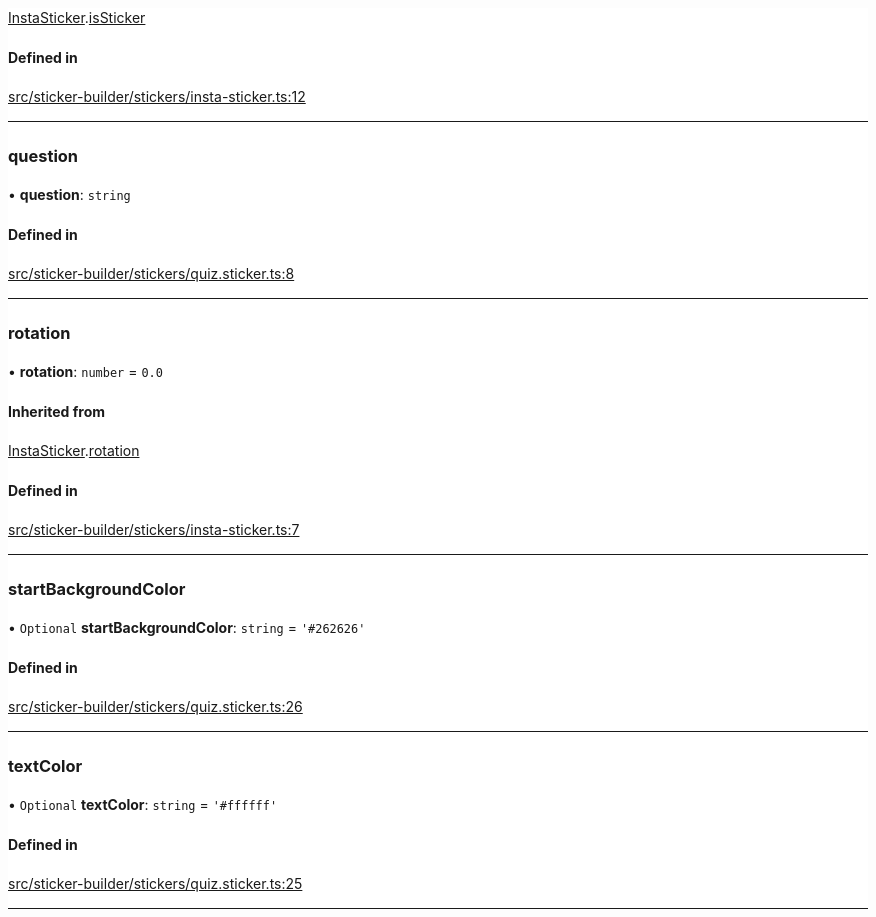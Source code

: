 [InstaSticker](InstaSticker.md).[isSticker](InstaSticker.md#issticker)

#### Defined in

[src/sticker-builder/stickers/insta-sticker.ts:12](https://github.com/Nerixyz/instagram-private-api/blob/0e0721c/src/sticker-builder/stickers/insta-sticker.ts#L12)

___

### question

• **question**: `string`

#### Defined in

[src/sticker-builder/stickers/quiz.sticker.ts:8](https://github.com/Nerixyz/instagram-private-api/blob/0e0721c/src/sticker-builder/stickers/quiz.sticker.ts#L8)

___

### rotation

• **rotation**: `number` = `0.0`

#### Inherited from

[InstaSticker](InstaSticker.md).[rotation](InstaSticker.md#rotation)

#### Defined in

[src/sticker-builder/stickers/insta-sticker.ts:7](https://github.com/Nerixyz/instagram-private-api/blob/0e0721c/src/sticker-builder/stickers/insta-sticker.ts#L7)

___

### startBackgroundColor

• `Optional` **startBackgroundColor**: `string` = `'#262626'`

#### Defined in

[src/sticker-builder/stickers/quiz.sticker.ts:26](https://github.com/Nerixyz/instagram-private-api/blob/0e0721c/src/sticker-builder/stickers/quiz.sticker.ts#L26)

___

### textColor

• `Optional` **textColor**: `string` = `'#ffffff'`

#### Defined in

[src/sticker-builder/stickers/quiz.sticker.ts:25](https://github.com/Nerixyz/instagram-private-api/blob/0e0721c/src/sticker-builder/stickers/quiz.sticker.ts#L25)

___
